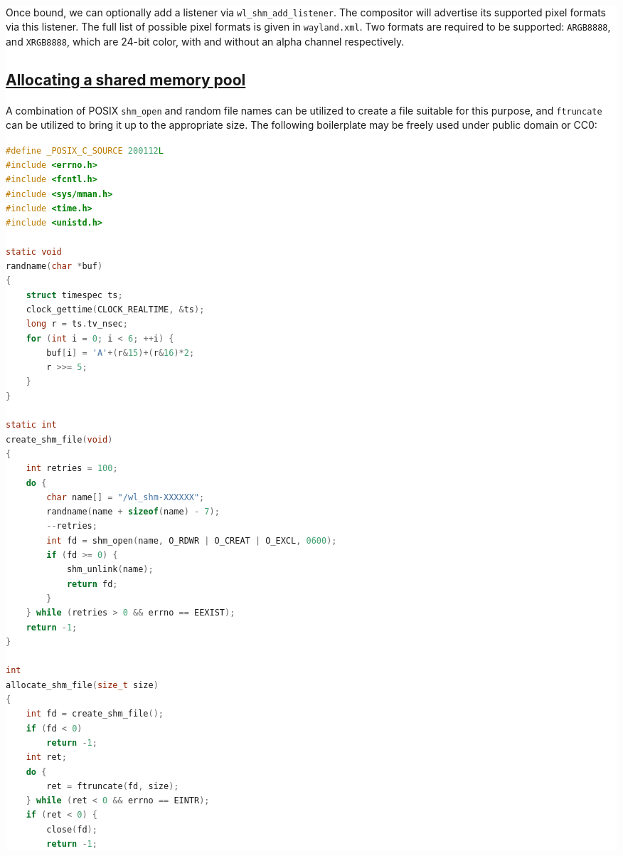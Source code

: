 Once bound, we can optionally add a listener via `wl_shm_add_listener`. The
compositor will advertise its supported pixel formats via this listener. The
full list of possible pixel formats is given in `wayland.xml`. Two formats are
required to be supported: `ARGB8888`, and `XRGB8888`, which are 24-bit color,
with and without an alpha channel respectively.

## [Allocating a shared memory pool](\#allocating-a-shared-memory-pool)

A combination of POSIX `shm_open` and random file names can be utilized to
create a file suitable for this purpose, and `ftruncate` can be utilized to
bring it up to the appropriate size. The following boilerplate may be freely
used under public domain or CC0:

```c
#define _POSIX_C_SOURCE 200112L
#include <errno.h>
#include <fcntl.h>
#include <sys/mman.h>
#include <time.h>
#include <unistd.h>

static void
randname(char *buf)
{
	struct timespec ts;
	clock_gettime(CLOCK_REALTIME, &ts);
	long r = ts.tv_nsec;
	for (int i = 0; i < 6; ++i) {
		buf[i] = 'A'+(r&15)+(r&16)*2;
		r >>= 5;
	}
}

static int
create_shm_file(void)
{
	int retries = 100;
	do {
		char name[] = "/wl_shm-XXXXXX";
		randname(name + sizeof(name) - 7);
		--retries;
		int fd = shm_open(name, O_RDWR | O_CREAT | O_EXCL, 0600);
		if (fd >= 0) {
			shm_unlink(name);
			return fd;
		}
	} while (retries > 0 && errno == EEXIST);
	return -1;
}

int
allocate_shm_file(size_t size)
{
	int fd = create_shm_file();
	if (fd < 0)
		return -1;
	int ret;
	do {
		ret = ftruncate(fd, size);
	} while (ret < 0 && errno == EINTR);
	if (ret < 0) {
		close(fd);
		return -1;
```